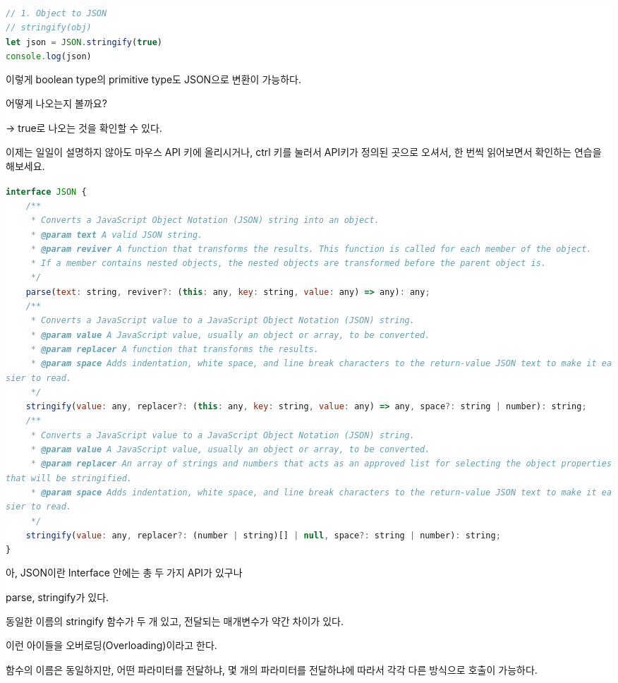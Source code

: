 ```javascript
// 1. Object to JSON
// stringify(obj)
let json = JSON.stringify(true)
console.log(json)
```

이렇게 boolean type의 primitive type도 JSON으로 변환이 가능하다.

어떻게 나오는지 볼까요?

->  true로 나오는 것을 확인할 수 있다.

이제는 일일이 설명하지 않아도 마우스 API 키에 올리시거나, ctrl 키를 눌러서 API키가 정의된 곳으로 오셔서, 한 번씩 읽어보면서 확인하는 연습을 해보세요.

```javascript
interface JSON {
    /**
     * Converts a JavaScript Object Notation (JSON) string into an object.
     * @param text A valid JSON string.
     * @param reviver A function that transforms the results. This function is called for each member of the object.
     * If a member contains nested objects, the nested objects are transformed before the parent object is.
     */
    parse(text: string, reviver?: (this: any, key: string, value: any) => any): any;
    /**
     * Converts a JavaScript value to a JavaScript Object Notation (JSON) string.
     * @param value A JavaScript value, usually an object or array, to be converted.
     * @param replacer A function that transforms the results.
     * @param space Adds indentation, white space, and line break characters to the return-value JSON text to make it easier to read.
     */
    stringify(value: any, replacer?: (this: any, key: string, value: any) => any, space?: string | number): string;
    /**
     * Converts a JavaScript value to a JavaScript Object Notation (JSON) string.
     * @param value A JavaScript value, usually an object or array, to be converted.
     * @param replacer An array of strings and numbers that acts as an approved list for selecting the object properties that will be stringified.
     * @param space Adds indentation, white space, and line break characters to the return-value JSON text to make it easier to read.
     */
    stringify(value: any, replacer?: (number | string)[] | null, space?: string | number): string;
}
```

아, JSON이란 Interface 안에는 총 두 가지 API가 있구나

parse, stringify가 있다.

동일한 이름의 stringify 함수가 두 개 있고, 전달되는 매개변수가 약간 차이가 있다.

이런 아이들을 오버로딩(Overloading)이라고 한다.

함수의 이름은 동일하지만, 어떤 파라미터를 전달하냐, 몇 개의 파라미터를 전달하냐에 따라서 각각 다른 방식으로 호출이 가능하다.
